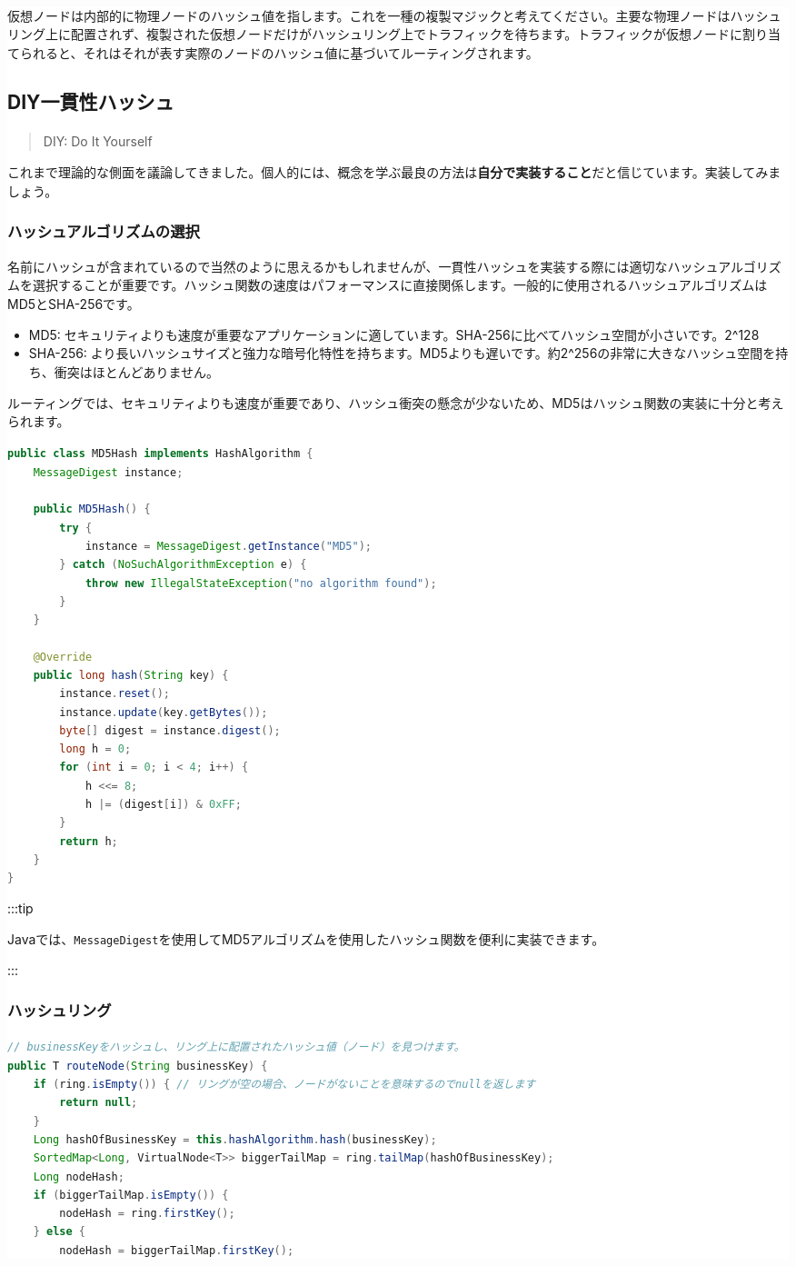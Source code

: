 仮想ノードは内部的に物理ノードのハッシュ値を指します。これを一種の複製マジックと考えてください。主要な物理ノードはハッシュリング上に配置されず、複製された仮想ノードだけがハッシュリング上でトラフィックを待ちます。トラフィックが仮想ノードに割り当てられると、それはそれが表す実際のノードのハッシュ値に基づいてルーティングされます。

## DIY一貫性ハッシュ

> DIY: Do It Yourself

これまで理論的な側面を議論してきました。個人的には、概念を学ぶ最良の方法は**自分で実装すること**だと信じています。実装してみましょう。

### ハッシュアルゴリズムの選択

名前にハッシュが含まれているので当然のように思えるかもしれませんが、一貫性ハッシュを実装する際には適切なハッシュアルゴリズムを選択することが重要です。ハッシュ関数の速度はパフォーマンスに直接関係します。一般的に使用されるハッシュアルゴリズムはMD5とSHA-256です。

- MD5: セキュリティよりも速度が重要なアプリケーションに適しています。SHA-256に比べてハッシュ空間が小さいです。2^128
- SHA-256: より長いハッシュサイズと強力な暗号化特性を持ちます。MD5よりも遅いです。約2^256の非常に大きなハッシュ空間を持ち、衝突はほとんどありません。

ルーティングでは、セキュリティよりも速度が重要であり、ハッシュ衝突の懸念が少ないため、MD5はハッシュ関数の実装に十分と考えられます。

```java
public class MD5Hash implements HashAlgorithm {
    MessageDigest instance;

    public MD5Hash() {
        try {
            instance = MessageDigest.getInstance("MD5");
        } catch (NoSuchAlgorithmException e) {
            throw new IllegalStateException("no algorithm found");
        }
    }

    @Override
    public long hash(String key) {
        instance.reset();
        instance.update(key.getBytes());
        byte[] digest = instance.digest();
        long h = 0;
        for (int i = 0; i < 4; i++) {
            h <<= 8;
            h |= (digest[i]) & 0xFF;
        }
        return h;
    }
}
```

:::tip

Javaでは、`MessageDigest`を使用してMD5アルゴリズムを使用したハッシュ関数を便利に実装できます。

:::

### ハッシュリング

```java
// businessKeyをハッシュし、リング上に配置されたハッシュ値（ノード）を見つけます。
public T routeNode(String businessKey) {
    if (ring.isEmpty()) { // リングが空の場合、ノードがないことを意味するのでnullを返します
        return null;
    }
    Long hashOfBusinessKey = this.hashAlgorithm.hash(businessKey);
    SortedMap<Long, VirtualNode<T>> biggerTailMap = ring.tailMap(hashOfBusinessKey);
    Long nodeHash;
    if (biggerTailMap.isEmpty()) {
        nodeHash = ring.firstKey();
    } else {
        nodeHash = biggerTailMap.firstKey();
```

[^fn-nth-1]: [SimpleHashRouterTest](https://github.com/songkg7/consistent-hashing-sample/blob/main/src/test/java/com/example/consistenthashingsample/router/SimpleHashRouterTest.java)
[^fn-nth-2]: In particular, for a Hash Ring implemented using TreeMap, massive insertions and deletions are somewhat